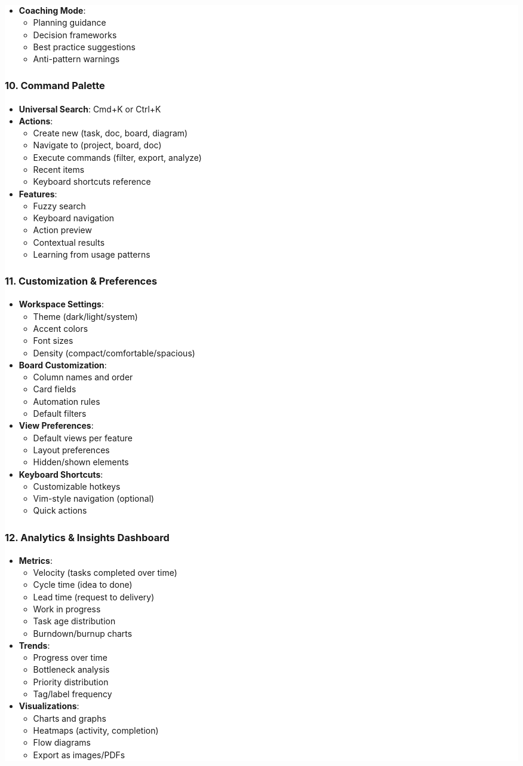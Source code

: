 - **Coaching Mode**:
  - Planning guidance
  - Decision frameworks
  - Best practice suggestions
  - Anti-pattern warnings

### 10. Command Palette
- **Universal Search**: Cmd+K or Ctrl+K
- **Actions**:
  - Create new (task, doc, board, diagram)
  - Navigate to (project, board, doc)
  - Execute commands (filter, export, analyze)
  - Recent items
  - Keyboard shortcuts reference
- **Features**:
  - Fuzzy search
  - Keyboard navigation
  - Action preview
  - Contextual results
  - Learning from usage patterns

### 11. Customization & Preferences
- **Workspace Settings**:
  - Theme (dark/light/system)
  - Accent colors
  - Font sizes
  - Density (compact/comfortable/spacious)
- **Board Customization**:
  - Column names and order
  - Card fields
  - Automation rules
  - Default filters
- **View Preferences**:
  - Default views per feature
  - Layout preferences
  - Hidden/shown elements
- **Keyboard Shortcuts**:
  - Customizable hotkeys
  - Vim-style navigation (optional)
  - Quick actions

### 12. Analytics & Insights Dashboard
- **Metrics**:
  - Velocity (tasks completed over time)
  - Cycle time (idea to done)
  - Lead time (request to delivery)
  - Work in progress
  - Task age distribution
  - Burndown/burnup charts
- **Trends**:
  - Progress over time
  - Bottleneck analysis
  - Priority distribution
  - Tag/label frequency
- **Visualizations**:
  - Charts and graphs
  - Heatmaps (activity, completion)
  - Flow diagrams
  - Export as images/PDFs
